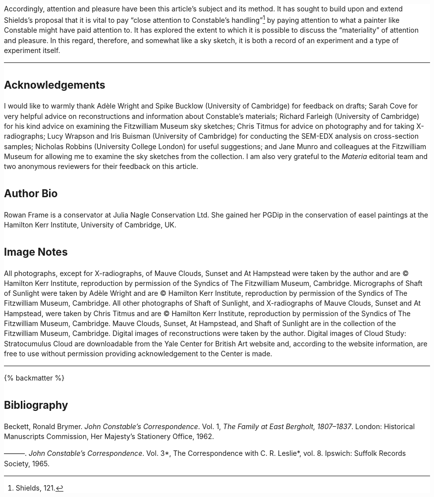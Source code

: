 Accordingly, attention and pleasure have been this article’s subject and its method. It has sought to build upon and extend Shields’s proposal that it is vital to pay “close attention to Constable’s handling”[^119] by paying attention to what a painter like Constable might have paid attention to. It has explored the extent to which it is possible to discuss the “materiality” of attention and pleasure. In this regard, therefore, and somewhat like a sky sketch, it is both a record of an experiment and a type of experiment itself.

---

## Acknowledgements

I would like to warmly thank Adèle Wright and Spike Bucklow (University of Cambridge) for feedback on drafts; Sarah Cove for very helpful advice on reconstructions and information about Constable’s materials; Richard Farleigh (University of Cambridge) for his kind advice on examining the Fitzwilliam Museum sky sketches; Chris Titmus for advice on photography and for taking X-radiographs; Lucy Wrapson and Iris Buisman (University of Cambridge) for conducting the SEM-EDX analysis on cross-section samples; Nicholas Robbins (University College London) for useful suggestions; and Jane Munro and colleagues at the Fitzwilliam Museum for allowing me to examine the sky sketches from the collection. I am also very grateful to the *Materia* editorial team and two anonymous reviewers for their feedback on this article.

## Author Bio

Rowan Frame is a conservator at Julia Nagle Conservation Ltd. She gained her PGDip in the conservation of easel paintings at the Hamilton Kerr Institute, University of Cambridge, UK.

## Image Notes

All photographs, except for X-radiographs, of Mauve Clouds, Sunset and At Hampstead were taken by the author and are © Hamilton Kerr Institute, reproduction by permission of the Syndics of The Fitzwilliam Museum, Cambridge. Micrographs of Shaft of Sunlight were taken by Adèle Wright and are © Hamilton Kerr Institute, reproduction by permission of the Syndics of The Fitzwilliam Museum, Cambridge. All other photographs of Shaft of Sunlight, and X-radiographs of Mauve Clouds, Sunset and At Hampstead, were taken by Chris Titmus and are © Hamilton Kerr Institute, reproduction by permission of the Syndics of The Fitzwilliam Museum, Cambridge. Mauve Clouds, Sunset, At Hampstead, and Shaft of Sunlight are in the collection of the Fitzwilliam Museum, Cambridge. Digital images of reconstructions were taken by the author. Digital images of Cloud Study: Stratocumulus Cloud are downloadable from the Yale Center for British Art website and, according to the website information, are free to use without permission providing acknowledgement to the Center is made.

---

{% backmatter %}

## Bibliography

Beckett, Ronald Brymer. *John Constable’s Correspondence*. Vol. 1, *The Family at East Bergholt, 1807–1837*. London: Historical Manuscripts Commission, Her Majesty’s Stationery Office, 1962.

———. *John Constable’s Correspondence*. Vol. 3*, The Correspondence with C. R. Leslie*, vol. 8. Ipswich: Suffolk Records Society, 1965.


[^1]: For an account of early landscapes made from direct observation, see Robert Felfe, “*Naer het leven*: Between Image-Generating Techniques and Aesthetic Mediation,” in *Ad Vivum? Visual Materials and the Vocabulary of Life-Likeness in Europe before 1800,* ed. Thomas Balfe, Joanna Woodall, and Clause Zittel (Boston: Brill, 2019), 58–59. For the growing momentum of outdoor sketching in eighteenth- and nineteenth-century Europe, see Asher Ethan Miller, “The Path of Nature: French Paintings from the Wheelock Whitney Collection 1785–1850,” *Metropolitan Museum of Art Bulletin* 70, no. 3 (Winter 2013): 8.
[^2]: Peter Galassi, *Before Photography: Painting and the Invention of Photography* (New York: Museum of Modern Art, 1981), 21.
[^3]: Paula Rea Radisich, “Eighteenth-Century Plein-Air Painting and the Sketches of Pierre Henri de Valenciennes,” *Art Bulletin* 64, no. 1 (1982): 98.
[^4]: John Gage, “Clouds over Europe,” in *Constable’s Clouds: Paintings and Cloud Studies by John Constable*, ed. Edward Morris (Edinburgh: National Galleries Scotland and National Museums and Galleries on Merseyside, 2000), 128.
[^5]: See Gage, 132–33; Ger Luijten, “Skies and Effects,” in *True to Nature: Open-Air Painting in Europe, 1780–1870,* ed. Luitjen, Mary Morton, and Jane Munro (London: Paul Holberton, 2020), 161, 164; and Miller, “Path of Nature,” 20.
[^6]: Louis Hawes, “Constable’s Sky Sketches,” *Journal of the Warburg and Courtauld Institutes* 32 (1969): 344.
[^7]: For an estimate of the number of oil sketches of skies completed by Constable, see Leslie Parris and Ian Fleming-Williams, *Constable* (London: Tate Gallery, 1991), 228. Consideration of Constable’s motivations for sky sketching is found in, for example, Hawes, “Constable’s Sky Sketches”; Anne Lyles, “‘The glorious pageantry of heaven’: An Assessment of the Motives behind Constable’s ‘Skying,’” in *Constables Skies,* ed. Frederic Bancroft (New York: Salander-O’Reilly Galleries, 2004), 29–56; John E. Thornes, “Constable’s Meteorological Understanding and His Painting of Skies,” in Morris, *Constable’s Clouds*, 151–60; Mark Evans, *Constable’s Skies: Paintings and Sketches by John Constable* (London: V&A Publishing, 2018), 11; and Conal Shields, “Why Skies?,” in Bancroft, *Constable’s Skies*, 111.
[^8]: Hawes, “Constable’s Sky Sketches,” 29–56; Lyles, “‘Glorious pageantry,’” 29–56.
[^9]: For discussions of Constable’s engagement with literature and theory, see Hawes, “Constable’s Sky Sketches,” 361; and Leslie Parris, Ian Fleming-Williams, and Conal Shields, eds., *John Constable: Further Documents and Correspondence* (London: Tate and Suffolk Records Society, 1975), 25. It could be inferred that poetry influenced Constable’s sky sketching as he quoted from Wordsworth’s 1811 poem—which includes the lines “Praised be the Art whose subtile power could stay / Yon cloud, and fix it in that glorious shape”—twice in the introduction to his 1833 book of mezzotints *English Landscape* (see Hawes, “Constable’s Sky Sketches,” 351). Constable also copied out lines from *The Farmer’s Boy* (1800) by Robert Bloomfield, which includes the lines “There views the white-rob’d clouds in clusters driven / And all the glorious pageantry of Heaven” (see Lyles, “‘Glorious pageantry,’” 47). For discussions of Constable’s interest in meteorology, see Hawes, “Constable’s Sky Sketches,” 344–46; Thornes, “Constable’s Meteorological Understanding”; Lyles, “‘Glorious pageantry,’” 43; and Evans, *Constable’s Skies*, 11. Constable cited a number of passages from theologians in his lectures on landscape in 1836, and was familiar with literature such as *Natural Theology* by William Paley that expounded the view that the divine creator’s presence could be found through close scrutiny of nature (see Lyles, “‘Glorious pageantry,’” 47–48). “I have done a good deal of skying” (Constable to John Fisher, 23 October 1821, in Ronald Brymer Beckett, *John Constable’s Correspondence*, vol. 6, *The Fishers* (Ipswich: Suffolk Records Society, 1968), 76).
[^10]: In a letter to his friend John Fisher, Constable wrote of his admiration for Claude and Cozens: “There is some hope of the Academy’s getting a Claude from Mr. Angerstein’s, the large and magnificent marine picture, . . . though I can ill afford it, I will make a copy of the same size. A study would only be of value to myself, the other will be property to my children, and a great delight to me. The very doing it will almost bring me into communion with Claude himself. . . . In the room where I am writing, there are hanging up two beautiful small drawings by Cozens; one, a wood, close, and very solemn; the other, a view from Vesuvius, looking over Portici, very lovely. I borrowed them from my neighbour, Mr. Woodburn. Cozens was all poetry, and your drawing is a lovely specimen.” Constable to Fisher, August 4, 1821, in Charles Robert Leslie, *Memoirs of the Life of John Constable, Esq. R.A. Composed Chiefly of his Letters*, 2nd ed. (1845; Cambridge: Cambridge University Press, 2013), 89. According to Hawes (“Constable’s Sky Sketches,” 349, 349n16), Constable made sketches after Van der Velde the Younger and copied Alexander Cozens’s series of engraved skies published in his treatise *A New Method of Assisting the Invention in Drawing Original Compositions of Landscape.* Constable visited Sir George Beaumont’s collection, from which he studied several Dutch and Flemish paintings. See Sarah Cove, “Constable’s Oil Painting Materials and Techniques,” in *Constable* (London: Tate Gallery, 1991), 494)
[^11]: In an often-quoted letter to John Fisher, Constable wrote: “It will be difficult to name a class of Landscape, in which the sky is not the ‘*key note*,’ the *standard of* ‘*Scale*,’ and the chief ‘*Organ of sentiment.’* . . . The sky is the ‘*source of light*’ in nature—and governs every thing” (21 October 1821, in Ronald Brymer Beckett, *John Constable’s Correspondence*, vol. 1, *The Family at East Bergholt, 1807–1837* (London: Historical Manuscripts Commission, Her Majesty’s Stationery Office, 1962), 77).
[^12]: Regarding Constable’s sky-painting, Shields (“Why Skies?,” 111) proposes that “the issue of just what motivated, and what in the end justified, such obsessive engagement with a pursuit which his English contemporaries, if they had any inclination that way, found minimally interesting and marginally useful, has yet to be examined, let alone explained.”
[^13]: For example, as Hawes (“Constable’s Sky Sketches,” 361–62) and Evans (*Constable’s Skies*, 16) note, William Gilpin’s *Three Essays on Picturesque Landscape* of 1792 includes a poem that mentions Willem van de Velde the Younger’s (1633–1707) “skoying” (van de Velde’s habit of making cloud studies in chalk from a boat on the Thames). William Gilpin, *Three essays on picturesque beauty; on picturesque travel; and on sketching landscape: to which is added a poem, on landscape painting* (London: R. Blamire, 1792). Hawes (“Constable’s Sky Sketches,” 361–62) notes that Gilpin’s text was widely read and Constable’s term “skying” is so close to “skoying” that it seems likely that Constable was aware of this text. Roger de Piles recommends making direct studies of the sky at different times of day and different seasons; *The Principles of Painting, Translated ‘by a painter’* (London: J. Osborn, 1743), 129. Constable owned a 1743 edition of the English translation of de Piles’s treatise; Parris, Fleming-Williams, and Shields, *John Constable*, 34.
[^14]: Hawes, “Constable’s Sky Sketches,” 362.
[^15]: Hawes, 364.
[^16]:  Ronald Brymer Beckett, *John Constable’s Correspondence*, vol. 3, *The Correspondence with C. R. Leslie* (Ipswich: Suffolk Records Society, 1965), 106.
[^17]: Graham Reynolds, “Constable’s Skies,” in Bancroft, *Constable’s Skies*, 25. See also Lyles, “‘Glorious pageantry,’” 36; and Hawes, “Constable’s Sky Sketches,” 360.
[^18]: See Michael Clarke, “The Bigger Picture: Landscape Sketches and ‘Finished’ Tableaux,” in Luitjen, Morton, and Monroe, *True to Nature*, 24, 27; and Miller, “Path of Nature,” 20. Outdoor sketches were not normally intended for sale or exhibition, but they formed an important private resource for many artists: Simon Denis, for example, categorised his various studies of nature into “skies,” “rocks,” etc., presumably for easier reference in the studio; and contemporary accounts of Johan Christian Dahl’s (1788–1857) working methods describe Dahl spreading his oil sketches on the floor of his studio as he composed his finished pictures; Miller, “Path of Nature,” 20.
[^19]: Hawes (“Constable’s Sky Sketches,” 360) and Reynolds (“Constable’s Skies,” 22) point out that none of the skies in Constable’s studio landscapes visibly derive from any of his sky sketches. It should be noted, however, that they still may have provided general inspiration and practice.
[^20]: Adam Phillips, *Attention Seeking* (London: Penguin Random House, 2019), 91.
[^21]: Hawes, “Constable’s Sky Sketches,” 360. See also the following: Thornes, “Constable’s Meteorological Understanding,” 156: “Constable was genuinely interested in and fascinated by his ‘skying.’ The ‘pure sky’ studies, as opposed to the ‘sky and landscape’ studies, made in both 1821 and 1822 show a love of the open air and skies for their own sake.” Freda Constable, “The Man of Clouds,” in Bancroft, *Constable’s Skies*, 16: “Perhaps \[the sky studies\] were to him a valuable resource of memorable painting battles won and pleasure gained.” Lyles, “‘Glorious pageantry,’” 50: “There is always the possibility that, like the rest of his nature studies, the clouds were painted, as one author has put it, ‘purely out of sheer fascination with such phenomena’—in other words, as ends in themselves. And when all is said and done, this is surely how to appreciate them.”
[^22]: A list of books in Constable’s library is published in Parris, Fleming-Williams, and Shields, *John Constable*, 25–53, and this includes Burke’s *Enquiry* and works by Hazlitt. Perhaps demonstrating how mainstream these intellectual preoccupations had become by the end of the eighteenth century, Constance de Massoul opens his handbook on painting—also found in Constable’s library (see Parris, Fleming-Williams, and Shields, 33)—with the lines, “Painting, by the pleasure it conveys to our mind, through the medium of sight, strikes the soul by the help of the senses.” M. Constant de Massoul, *A treatise of the art of painting and the composition of colours containing instructions for all the various processes of painting; together with observations upon the qualities and ingredients of colours*. *Translated from the French of M. Constant de Massoul* (London: printed by the author, 1797), 11.
[^23]: Edmund Burke, *A philosophical enquiry into the origin of our ideas of the sublime and beautiful: with an introductory discourse concerning taste; and several other additions* (1759; Cambridge: Cambridge University Press, 2014), 83.
[^24]: Burke, 95.
[^25]: William Hazlitt, “On Imitation,” in *Romantic Critical Essays*, ed. D. Bromwich (1817; Cambridge: Cambridge University Press, 1987), 93.
[^26]: Hazlitt, 95.
[^27]: Hazlitt, 92.
[^28]: Phillips, *Attention Seeking*, 80.
[^29]: Adam Phillips, introduction to Marion Milner*, The Hands of the Living God* (1969; New York: Routledge, 2011), xxxi.
[^30]: David Russell, “Tact in Psychoanalysis: Marion Milner,” in *Tact: Aesthetic Liberalism and the Essay Form in Nineteenth Century Britain* (Princeton, NJ: Princeton University Press, 2018), 11.
[^31]: For an account of art historical interest in outdoor painting, see the introduction to Morton, Munro, and Luitjen, *True to Nature*,” 11.
[^32]: See Morton, Munro, and Luitjen, 11, for Conisbee’s role in the “art historical rediscovery of the *plein air* tradition.”
[^33]: Conisbee cites Adrian Stokes, “On Being Taken out of Oneself,” in *A Game That Must Be Lost: Collected Papers by Adrian Stokes* (Chatham: W&J Mackay, 1973), 80–95, in “Pre-Romantic *Plein-Air* Painting,” *Art History,* 2, no. 4 (1979): 423. Notably, the bibliography of Marion Milner, *On Not Being Able to Paint*, 2nd ed. (Melbourne: William Heinemann, 1957), includes several of Stokes’s essays.
[^34]: Sarah Cove, “‘Very Great Difficulty in Composition and Execution’: The Materials and Techniques of Constable’s Cloud and Sky Studies of the 1820s,” in Bancroft, *Constable’s Skies*, 123–52.
[^35]: Cove, “‘Very Great Difficulty,” 124.
[^36]: If a very thin, translucent white or light-coloured paint is applied over a dark ground colour, it will appear blue or cool grey even if it contains no blue pigment. This is known as the turbid medium effect. The grounds would have allowed Constable to take advantage of this effect and produce a much expanded range of blues and greys than would be possible by mixing pigments alone. Simultaneous contrast refers to the visual effect achieved when two colours—contrasting colours in particular—are placed adjacent to one another. Constable’s reddish or pink grounds, when left to show through between brushstrokes of blue sky paint, make the blue appear brighter and more intense (Cove, “‘Very Great Difficulty,” 127).
[^37]: Cove, “‘Very Great Difficulty,” 124.
[^38]: Cove, “Constable’s Oil Painting Materials,” 510, 514.
[^39]: Anne Lyles, “‘That immense canopy’: Studies of Sky and Cloud by British Artists, c. 1770–1860,” in Morris, *Constable’s Clouds*, 150.
[^40]: Lyles, “‘That immense canopy,’” 150.
[^41]: For example, Pierre-Henri Valenciennes (1750–1819) sketched in oils on paper (Clarke, “Bigger Picture,” 24), as did Jules Coignet (1798–1860), Alexander-Hyacinthe Dunouy (1757–1841), François-Marius Granet (1775–1849), François-Edouard Picot (1786–1868), Paul Flandrin (1811–1902), Charles Rémond (1795–1875), André Giroux (1801–1879), and Camille Corot (1796–1875); see Miller, “Path of Nature,” 4–43.
[^42]: Piles, *Principles of Painting*, 129.
[^43]: Hawes, “Constable’s Sky Sketches,” 361–62.
[^44]: Quoted in Hawes, 150.
[^45]: Piles, *Principles of Painting*, 129.
[^46]: Piles, 129.
[^47]: Ank C. Esmeijer, “Cloudscapes in Theory and Practice,” *Simiolus: Netherlands Quarterly for the History of Art* 9, no. 3 (1977): 123–48.
[^48]: Translated in Esmeijer, “Cloudscapes,” 126n5.
[^49]: Clarke, “Bigger Picture,” 24.
[^50]: Miller, “Path of Nature,” 9.
[^51]: Miller, 24.
[^52]: Luijten, “Skies and Effects,” 154.
[^53]: Cove, “Constable’s Oil Painting,” 515.
[^54]: Cove, “‘Very Great Difficulty,’” 123–52.
[^55]: Pinholes and flattened impasto observed on Constable’s sky sketches are described in Mark Evans, Nicola Costaras, and Clare Richardson, “Constable’s Sketches: Technical Observations,” in *John Constable: Oil Sketches from the Victoria and Albert Museum* (London: V&A Publishing, 2011), 145–6.
[^56]: Graham Reynolds comments that if *Sunset* is genuine its relatively small size may justify dating it 1821 rather than 1822 (*The Later Paintings and Drawings of John Constable* \[New Haven, CT: Yale University Press, 1984\], no. 21.125, pl. 328); that *Mauve Clouds* has to be “regarded as dubiously by John Constable” (no. 21.126, pl. 329); and that although the provenance of *At Hampstead* can be traced back to the family, the painting of the sky with short dabby strokes and the lack of resolution in the landscape strip give rise to substantial doubts about its attribution (no. 22.52, pl. 375). Museum records suggest an alternative attribution for *Sunset* and *Mauve Clouds* as “probably by” John Constable’s son, Lionel Constable (1828–1887). See Fitzwilliam Museum, *Sky Study, Sunset: PD.7-1951*, [[https://collection.beta.fitz.ms/id/object/826]{.ul}](https://collection.beta.fitz.ms/id/object/826); *Sky Study with Mauve Clouds: PD.8-1951*, [[https://collection.beta.fitz.ms/id/object/827]{.ul}](https://collection.beta.fitz.ms/id/object/827); and *At Hampstead, Looking towards Harrow: PD.79-1959*, [[https://collection.beta.fitz.ms/id/object/829]{.ul}](https://collection.beta.fitz.ms/id/object/829) (accessed 12 March 2021). Lionel Constable’s works are frequently confused with his father’s. Sarah Cove, “Fit for Purpose: 30 Years of the Constable Research Project,” in *Studying the European Visual Arts, 1800–1850: Paintings, Sculpture, Interiors and Art on Paper*, *CATS Proceedings III*, ed. Joyce H. Townsend and Abbie Vandivere (London: Archetype Ltd, 2016), 95.
[^57]: *Sky Study with a Shaft of Sunlight: PD.222-1961*, [[https://collection.beta.fitz.ms/id/object/830]{.ul}](https://collection.beta.fitz.ms/id/object/830)(accessed 12 March 2021).
[^58]: Some plein-air sketches are known to have been lined by the artist, or by the artist’s colourman at the artist’s request, for stability; the French colourman M. Haro is known to have mounted works on paper onto card for artists. Ann Hoenigswald, “Making Their Mark: The Handling of Paint in Plein Air Sketches,” in Luitjen, Morton, and Monroe, *True to Nature*), 31–42. Clarke (“Bigger Picture,” 24) notes that Valenciennes marouflaged his own oil sketches on paper onto canvas to preserve them for use as reference in the studio.
[^59]: Cove, “‘Very Great Difficulty,’” 123–52; Cove, “Constable’s Oil Painting,” 510, 514.
[^60]: Cove, “Constable’s Oil Painting,” 510, 514.
[^61]: Pigments were analysed with the aid of scanning electron microscopy-energy dispersive X-ray (SEM-EDX) analysis of cross-section samples in 2021 by Lucy Wrapson and and Iris Buisman, and using ultraviolet fluorescence imaging and polarised light microscopy (PLM) of sample pigment dispersions in 2021 by this author. SEM-EDX analysis indicated that *Mauve Clouds*, *Sunset*, and *At Hampstead* appear to have been painted using a similar, limited range of pigments: predominantly lead white, Prussian blue, red lakes, a carbon black, and some extenders (the pigments of *Shaft of Sunlight* were not analysed). Some areas of cloud in *Mauve Clouds* have a characteristic fluorescence in UV light indicative of madder lake pigment. PLM indicated that pale yellow highlights in the studies contain Naples yellow while the pinks in *Sunset* appear to contain vermilion and Naples yellow. Further, undetected pigments may be present in areas of the studies that were not subject to sampling. Different parts of the compositions (where possible to sample) appear to comprise similar pigment mixtures, but simply vary in proportions to achieve the range of colour effects. Constable generally used a limited palette for oil sketching that included predominantly vermilion, mars red, red lake, Naples yellow, yellow lake, Prussian blue, lead white, and charcoal black. Cove, “Constable’s Oil Painting,” 505.
[^62]: Shields, “Why Skies?,” 121.
[^63]: Constable to J. Fisher, 4 August 1821, in Leslie, *Memoirs*, 89. See also note 15.
[^64]: Cove, “Constable’s Oil Painting,” 499.
[^65]: The range of papers used included modern watercolour, traditionally handmade wove tub-sized, handmade wove cotton rag, vintage handmade laid, and tissue papers, and a millboard made for book binding. Some cotton rag papers were included because they may imitate more closely certain papers available in the early nineteenth century; although some early nineteenth-century papers would have contained linen and hemp from ropes and sailcloth, cotton fibres were common by this time due to the wide availability of cotton clothing since the invention of Arkwright’s cotton gin in 1793. Peter Bower, *Turner’s Papers: A Study of the Manufacture, Selection and Use of His Drawing Papers, 1787–1820* (London: Tate Gallery, 1990), 17. Aside from the vintage handmade tub-sized paper, the other papers may differ from in their surface strengths from the papers artists used two hundred years ago. Modern papers are internally sized, which allows them to be dried quickly. In the 1800s papers were surface sized (tub sized) and then dried far more slowly, which lent the papers high surface strength. Bower, *Turner’s Papers*, 24.
[^66]: Peter Bower, *A Brush with Nature: An Historical and Technical Analysis of the Papers and Boards Used as Supports for Landscape Oil Sketching*, Works of Art on Paper: Books, Documents, and Photographs: Techniques and Conservation 15 (London: International Institute for Conservation of Historic and Artistic Works, 2002).
[^67]: Peter Bower, “Catching the Sky: The Papers and Boards Used by John Constable for His Studies of Sky and Cloud,” in Bancroft, *Constable’s Skies*, 153.
[^68]: Cove, “‘Very Great Difficulty,’” 124.
[^69]: Bower, “Catching the Sky,” 156. Constable’s sketches employ coloured wrapping, watercolour (Evans, Costaras, and Richardson, “Constable’s Sketches,” 146), writing (Cove, “Constable’s Oil Painting,” 500), and tissue papers (Cove, “‘Fit for Purpose,’” 123), and a mixture of wove and laid papers (Cove, “‘Fit for Purpose,’” 135). Constable also made use of millboard for oil sketching, but less frequently after 1810 (Cove, “Constable’s Oil Painting,” 500).
[^70]: Cove, “Constable’s Oil Painting,” 499.
[^71]: Leslie Carlyle, *The Artist’s Assistant: Oil Painting Instruction Manuals and Handbooks in Britain, 1800–1900, with Reference to Selected Eighteenth-Century Sources* (London: Archetype, 2001), 190.
[^72]: Cove, “‘Fit for Purpose,’” 122.
[^73]: “To paint in Gouache, you must first paste your paper upon a board made either of walnut-wood or mahogany, taking care that this surface be smooth, so that your paper may lay quite flat: then, upon the other side of your board, paste another sheet of Drawing-paper, the same kind as that that you mean to paint upon. This will prevent the board from warping, and neither time nor the injuries of the air will cause it to split. In order to paste your paper upon the board, make use of a paste made of starch or very fine flour; add to this, double size, or Flanders Glue, purified by vinegar.” Massoul, *Treatise of the art of painting*, 77. “The most celebrated artists of the present day make use of *double size*, a preparation obtained from parchment, or fine glove leather: This preparation is not, like gum, liable to change or crack the colour. A piece of this, about the size of a small apple, in a glass of water, will be found to be the necessary proportion.” Massoul, 75.
[^74]: Cove, “‘Fit for Purpose,’” 126, 135; Cove, “Constable’s Oil Painting,” 499.
[^75]: Cove, “‘Very Great Difficulty,’” 130.
[^76]: Having taped down my precut mock-ups, the edges of my sketches have a non-coloured border, which of course would not have been the case for an artist preparing full sheets and then cutting them down.
[^77]: Cove, “‘Very Great Difficulty,’” 126, 134.
[^78]: Tub sizing is the process by which the surface of a sheet of paper is coated with a glue, usually some form of gelatine derived from animals. See Bower, *Turner’s Papers*, 25. Modern papers tend to be made with the fibres pre-coated in size (i.e., internally sized) (p. 25).
[^79]: Cove, “‘Very Great Difficulty,’” 131.
[^80]: Cove, “‘Very Great Difficulty,’” 141.
[^81]: Cove, “Constable’s Oil Painting,” 505.
[^82]: Cove, “‘Very Great Difficulty,” 141.
[^83]: Cove, “‘Very Great Difficulty,’” 141; Sarah Cove, “‘Mixing and mingling’: John Constable’s Oil Paint Mediums, c. 1802–37, Including the Analysis of the ‘Manton Paint Box,’” in *Painting Techniques: History, Materials and Studio Practice* (London: International Institute for Conservation of Historic and Artistic Works, 1998), 211.
[^84]: Cove, “‘Very Great Difficulty,’” 141.
[^85]: Thanks are due to Sarah Cove for the recommendation to try preparing the paints as leanly bound as possible.
[^86]: Evans, Costaras, and Richardson, “Constable’s Sketches,” 154.
[^87]: This may also have to do with the fact that aged oil paints tend to be more transparent than new oil paint films. Annelies van Loon, Petra Noble, and Aviva Burnstock, “Ageing and Deterioration of Traditional Oil and Tempera Paints,” in *Conservation of Easel Paintings*, ed. Joyce Hill Stoner and Rebecca Rushfield (London: Routledge, 2012), 214).
[^88]: Cove, “‘Very Great Difficulty,’” 133. Barium and calcium were detected associated with white and colourless particles in ground and paint layers of the Fitzwilliam Museum sketches by SEM-EDX. It is important to note that barium and calcium may be associated with the presence of Prussian blue, present as colourman-introduced adulterants or additives of lead white, or as substrates for lake pigments, rather than having been purposeful additions made to paint mixtures by the artist. Nicholas Eastaugh, Valentine Walsh, Tracey Chaplin, and Ruth Siddall, *The Pigment Compendium: A Dictionary of Historical Pigments* (Oxford: Elsevier, 2004), 309, 145.
[^89]: Cove, “‘Very Great Difficulty,’” 143.
[^90]: See, for example, *A View of Salisbury from Fisher’s Library*, 1829, V&A (Morris, *Constable’s Clouds*, 110), and several conducted from the house in Hampstead in which he lived from 1827 (p. 105).
[^91]: Piles, *Principles of Painting*, 144.
[^92]: Beckett, *John Constable’s Correspondence*, vol. 6, 189.
[^93]: Cove, “‘Very Great Difficulty,’” 137; Cove, “Constable’s Oil Painting,” 504–5.
[^94]: Lead white and Naples yellow contain lead, while vermilion contains mercury, both of of which are toxic elements.
[^95]: Gamblin flake white is titanium dioxide ground leanly in alkali-refined linseed oil to a particular formulation that re-creates the “ropiness” and warm hue of lead white; https://gamblincolors.com/flake-white-replacement/ (accessed 5 May 2021).
[^96]: Thanks are due to Sarah Cove for recommending this method for transporting prepared paints for sketching outdoors.
[^97]: De Piles, *Principles of Painting*, 149.
[^98]: Constable, lecture, 2 June 1836, in Leslie, *Memoirs*, 338.
[^99]: Introduction to Luitjen, Morton, and Munro,” *True to Nature*, 12.
[^100]: Peter Bower, “Careful and Considered Choice: Thomas Jones’s Use of Paper,” in *Thomas Jones (1742–1803): An Artist Rediscovered*, ed. Ann Sumner and Greg Smith (New Haven, CT: Yale University Press, 2003), 101.
[^101]: Bower, “Catching the Sky,” 26.
[^102]: Bower, *Brush with Nature*,” 26. The terms *rough*, *Not* (not hot-pressed), and *HP* (hot-pressed) describe the finish of a handmade paper. *Rough* is the finish produced on a paper surface by the first wet press. *Not* is the natural finish of the paper when it is pressed against itself when it is still wet. An *HP* finish was originally produced by placing papers between heated and burnished metal plates in a screw press. Bower, *Turner’s Papers*, 26.
[^103]: Bower, *Turner’s Papers*, 41.
[^104]: Gage, “Clouds over Europe,” 128.
[^105]: Constable to John Fisher, August 1824, in Beckett, *John Constable’s Correspondence*, vol. 6, 172.
[^106]: Cove, “‘Very Great Difficulty,’” 124.
[^107]: Michael Polanyi, *The Tacit Dimension* (1966; Chicago: University of Chicago Press, 2009), 18.
[^108]: Graham Reynolds, *Constable: The Natural Painter* (London: Cory, Adams and Mackay, 1965), 90.
[^109]: Phillips, *Attention Seeking*, 14.
[^110]: Lars Spuybroek, “Abstraction and Sympathy,” in *The Sympathy of Things: Ruskin and the Ecology of Design* (Oxford: Routledge, 2016), 124.
[^111]: Gage, “Clouds over Europe,” 132.
[^112]: Gage, 133.
[^113]: Spuybroek, “Abstraction and Sympathy,” 130.
[^114]: Phillips, *Attention Seeking*, 14.
[^115]: Milner, *On Not Being Able to Paint*, 142.
[^116]: Hazlitt, “On Imitation,” 94.
[^117]: Milner, *On Not Being Able to Paint*, 139.
[^118]: Shields, “Why Skies?,” 113.
[^119]: Shields, 121.